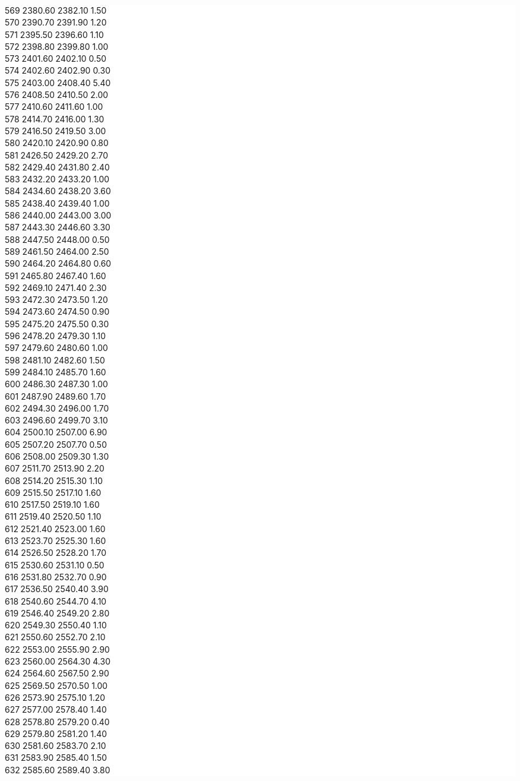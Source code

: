 569   2380.60        2382.10        1.50           
570   2390.70        2391.90        1.20           
571   2395.50        2396.60        1.10           
572   2398.80        2399.80        1.00           
573   2401.60        2402.10        0.50           
574   2402.60        2402.90        0.30           
575   2403.00        2408.40        5.40           
576   2408.50        2410.50        2.00           
577   2410.60        2411.60        1.00           
578   2414.70        2416.00        1.30           
579   2416.50        2419.50        3.00           
580   2420.10        2420.90        0.80           
581   2426.50        2429.20        2.70           
582   2429.40        2431.80        2.40           
583   2432.20        2433.20        1.00           
584   2434.60        2438.20        3.60           
585   2438.40        2439.40        1.00           
586   2440.00        2443.00        3.00           
587   2443.30        2446.60        3.30           
588   2447.50        2448.00        0.50           
589   2461.50        2464.00        2.50           
590   2464.20        2464.80        0.60           
591   2465.80        2467.40        1.60           
592   2469.10        2471.40        2.30           
593   2472.30        2473.50        1.20           
594   2473.60        2474.50        0.90           
595   2475.20        2475.50        0.30           
596   2478.20        2479.30        1.10           
597   2479.60        2480.60        1.00           
598   2481.10        2482.60        1.50           
599   2484.10        2485.70        1.60           
600   2486.30        2487.30        1.00           
601   2487.90        2489.60        1.70           
602   2494.30        2496.00        1.70           
603   2496.60        2499.70        3.10           
604   2500.10        2507.00        6.90           
605   2507.20        2507.70        0.50           
606   2508.00        2509.30        1.30           
607   2511.70        2513.90        2.20           
608   2514.20        2515.30        1.10           
609   2515.50        2517.10        1.60           
610   2517.50        2519.10        1.60           
611   2519.40        2520.50        1.10           
612   2521.40        2523.00        1.60           
613   2523.70        2525.30        1.60           
614   2526.50        2528.20        1.70           
615   2530.60        2531.10        0.50           
616   2531.80        2532.70        0.90           
617   2536.50        2540.40        3.90           
618   2540.60        2544.70        4.10           
619   2546.40        2549.20        2.80           
620   2549.30        2550.40        1.10           
621   2550.60        2552.70        2.10           
622   2553.00        2555.90        2.90           
623   2560.00        2564.30        4.30           
624   2564.60        2567.50        2.90           
625   2569.50        2570.50        1.00           
626   2573.90        2575.10        1.20           
627   2577.00        2578.40        1.40           
628   2578.80        2579.20        0.40           
629   2579.80        2581.20        1.40           
630   2581.60        2583.70        2.10           
631   2583.90        2585.40        1.50           
632   2585.60        2589.40        3.80           